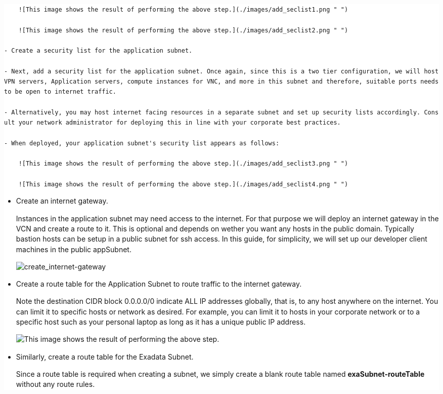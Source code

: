         ![This image shows the result of performing the above step.](./images/add_seclist1.png " ")

        ![This image shows the result of performing the above step.](./images/add_seclist2.png " ")

    - Create a security list for the application subnet.

    - Next, add a security list for the application subnet. Once again, since this is a two tier configuration, we will host VPN servers, Application servers, compute instances for VNC, and more in this subnet and therefore, suitable ports needs to be open to internet traffic.

    - Alternatively, you may host internet facing resources in a separate subnet and set up security lists accordingly. Consult your network administrator for deploying this in line with your corporate best practices.

    - When deployed, your application subnet's security list appears as follows:

        ![This image shows the result of performing the above step.](./images/add_seclist3.png " ")

        ![This image shows the result of performing the above step.](./images/add_seclist4.png " ")

- Create an internet gateway.

    Instances in the application subnet may need access to the internet. For that purpose we will deploy an internet gateway in the VCN and create a route to it. This is optional and depends on wether you want any hosts in the public domain. Typically bastion hosts can be setup in a public subnet for ssh access. In this guide, for simplicity, we will set up our developer client machines in the public appSubnet.

    ![create_internet-gateway](./images/create_internet-gateway.png " ")

- Create a route table for the Application Subnet to route traffic to the internet gateway.

    Note the destination CIDR block 0.0.0.0/0 indicate ALL IP addresses globally, that is, to any host anywhere on the internet. You can limit it to specific hosts or network as desired. For example, you can limit it to hosts in your corporate network or to a specific host such as your personal laptop as long as it has a unique public IP address.

    ![This image shows the result of performing the above step.](./images/create_routeTable.png " ")

- Similarly, create a route table for the Exadata Subnet.

    Since a route table is required when creating a subnet, we simply create a blank route table named **exaSubnet-routeTable** without any route rules.
